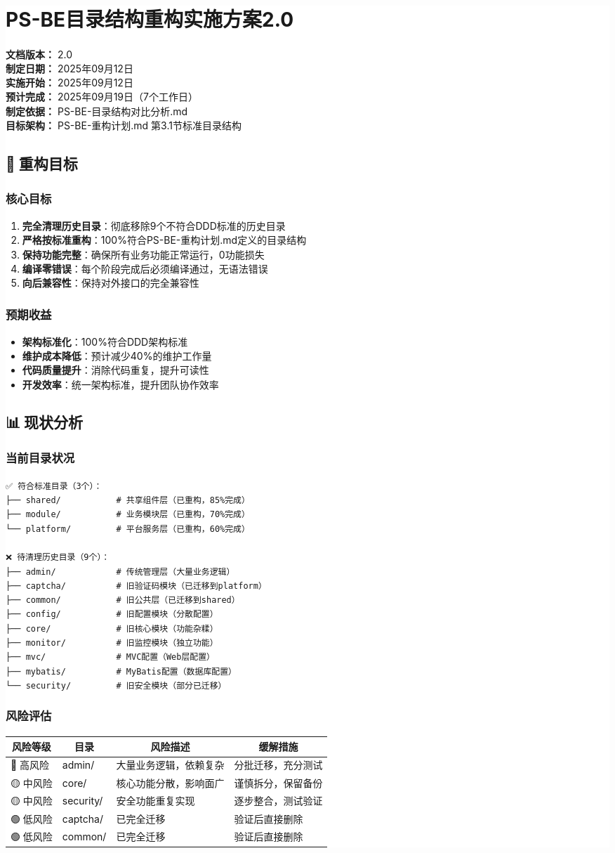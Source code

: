 # PS-BE目录结构重构实施方案2.0

**文档版本：** 2.0  
**制定日期：** 2025年09月12日  
**实施开始：** 2025年09月12日  
**预计完成：** 2025年09月19日（7个工作日）  
**制定依据：** PS-BE-目录结构对比分析.md  
**目标架构：** PS-BE-重构计划.md 第3.1节标准目录结构  

## 🎯 重构目标

### 核心目标
1. **完全清理历史目录**：彻底移除9个不符合DDD标准的历史目录
2. **严格按标准重构**：100%符合PS-BE-重构计划.md定义的目录结构
3. **保持功能完整**：确保所有业务功能正常运行，0功能损失
4. **编译零错误**：每个阶段完成后必须编译通过，无语法错误
5. **向后兼容性**：保持对外接口的完全兼容性

### 预期收益
- **架构标准化**：100%符合DDD架构标准
- **维护成本降低**：预计减少40%的维护工作量
- **代码质量提升**：消除代码重复，提升可读性
- **开发效率**：统一架构标准，提升团队协作效率

## 📊 现状分析

### 当前目录状况
```
✅ 符合标准目录（3个）：
├── shared/           # 共享组件层（已重构，85%完成）
├── module/           # 业务模块层（已重构，70%完成）
└── platform/         # 平台服务层（已重构，60%完成）

❌ 待清理历史目录（9个）：
├── admin/            # 传统管理层（大量业务逻辑）
├── captcha/          # 旧验证码模块（已迁移到platform）
├── common/           # 旧公共层（已迁移到shared）
├── config/           # 旧配置模块（分散配置）
├── core/             # 旧核心模块（功能杂糅）
├── monitor/          # 旧监控模块（独立功能）
├── mvc/              # MVC配置（Web层配置）
├── mybatis/          # MyBatis配置（数据库配置）
└── security/         # 旧安全模块（部分已迁移）
```

### 风险评估
| 风险等级 | 目录 | 风险描述 | 缓解措施 |
|---------|------|----------|----------|
| 🔴 高风险 | admin/ | 大量业务逻辑，依赖复杂 | 分批迁移，充分测试 |
| 🟡 中风险 | core/ | 核心功能分散，影响面广 | 谨慎拆分，保留备份 |
| 🟡 中风险 | security/ | 安全功能重复实现 | 逐步整合，测试验证 |
| 🟢 低风险 | captcha/ | 已完全迁移 | 验证后直接删除 |
| 🟢 低风险 | common/ | 已完全迁移 | 验证后直接删除 |
